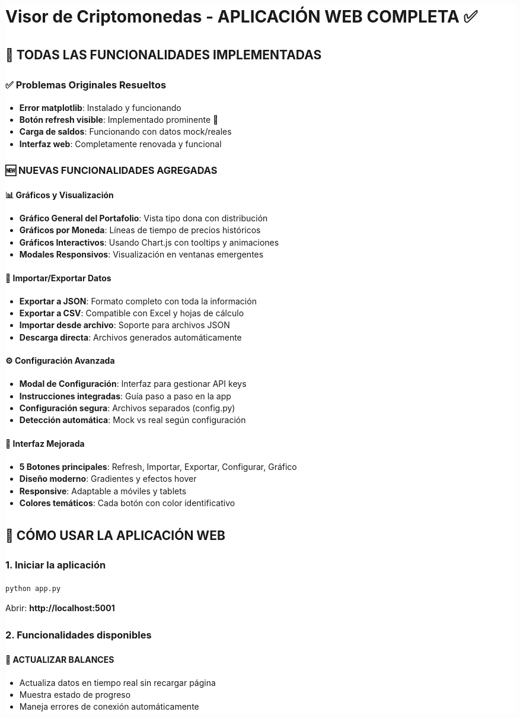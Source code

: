 # Visor de Criptomonedas - APLICACIÓN WEB COMPLETA ✅

## 🎯 **TODAS LAS FUNCIONALIDADES IMPLEMENTADAS**

### ✅ Problemas Originales Resueltos
- **Error matplotlib**: Instalado y funcionando
- **Botón refresh visible**: Implementado prominente 🔄
- **Carga de saldos**: Funcionando con datos mock/reales
- **Interfaz web**: Completamente renovada y funcional

### 🆕 **NUEVAS FUNCIONALIDADES AGREGADAS**

#### 📊 **Gráficos y Visualización**
- **Gráfico General del Portafolio**: Vista tipo dona con distribución
- **Gráficos por Moneda**: Líneas de tiempo de precios históricos
- **Gráficos Interactivos**: Usando Chart.js con tooltips y animaciones
- **Modales Responsivos**: Visualización en ventanas emergentes

#### 💾 **Importar/Exportar Datos**
- **Exportar a JSON**: Formato completo con toda la información
- **Exportar a CSV**: Compatible con Excel y hojas de cálculo
- **Importar desde archivo**: Soporte para archivos JSON
- **Descarga directa**: Archivos generados automáticamente

#### ⚙️ **Configuración Avanzada**
- **Modal de Configuración**: Interfaz para gestionar API keys
- **Instrucciones integradas**: Guía paso a paso en la app
- **Configuración segura**: Archivos separados (config.py)
- **Detección automática**: Mock vs real según configuración

#### 🎨 **Interfaz Mejorada**
- **5 Botones principales**: Refresh, Importar, Exportar, Configurar, Gráfico
- **Diseño moderno**: Gradientes y efectos hover
- **Responsive**: Adaptable a móviles y tablets
- **Colores temáticos**: Cada botón con color identificativo

## 🚀 **CÓMO USAR LA APLICACIÓN WEB**

### 1. **Iniciar la aplicación**
```bash
python app.py
```
Abrir: **http://localhost:5001**

### 2. **Funcionalidades disponibles**

#### 🔄 **ACTUALIZAR BALANCES**
- Actualiza datos en tiempo real sin recargar página
- Muestra estado de progreso
- Maneja errores de conexión automáticamente
